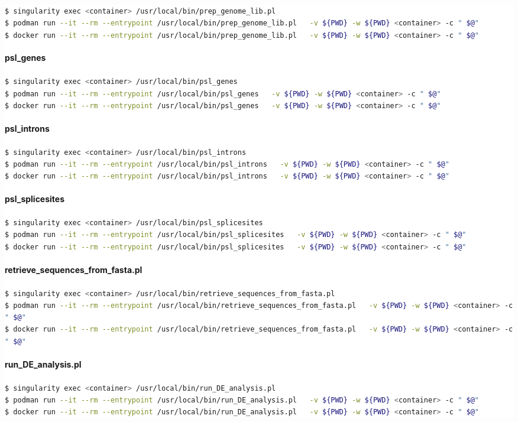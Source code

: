 ```bash
$ singularity exec <container> /usr/local/bin/prep_genome_lib.pl
$ podman run --it --rm --entrypoint /usr/local/bin/prep_genome_lib.pl   -v ${PWD} -w ${PWD} <container> -c " $@"
$ docker run --it --rm --entrypoint /usr/local/bin/prep_genome_lib.pl   -v ${PWD} -w ${PWD} <container> -c " $@"
```


#### psl_genes

```bash
$ singularity exec <container> /usr/local/bin/psl_genes
$ podman run --it --rm --entrypoint /usr/local/bin/psl_genes   -v ${PWD} -w ${PWD} <container> -c " $@"
$ docker run --it --rm --entrypoint /usr/local/bin/psl_genes   -v ${PWD} -w ${PWD} <container> -c " $@"
```


#### psl_introns

```bash
$ singularity exec <container> /usr/local/bin/psl_introns
$ podman run --it --rm --entrypoint /usr/local/bin/psl_introns   -v ${PWD} -w ${PWD} <container> -c " $@"
$ docker run --it --rm --entrypoint /usr/local/bin/psl_introns   -v ${PWD} -w ${PWD} <container> -c " $@"
```


#### psl_splicesites

```bash
$ singularity exec <container> /usr/local/bin/psl_splicesites
$ podman run --it --rm --entrypoint /usr/local/bin/psl_splicesites   -v ${PWD} -w ${PWD} <container> -c " $@"
$ docker run --it --rm --entrypoint /usr/local/bin/psl_splicesites   -v ${PWD} -w ${PWD} <container> -c " $@"
```


#### retrieve_sequences_from_fasta.pl

```bash
$ singularity exec <container> /usr/local/bin/retrieve_sequences_from_fasta.pl
$ podman run --it --rm --entrypoint /usr/local/bin/retrieve_sequences_from_fasta.pl   -v ${PWD} -w ${PWD} <container> -c " $@"
$ docker run --it --rm --entrypoint /usr/local/bin/retrieve_sequences_from_fasta.pl   -v ${PWD} -w ${PWD} <container> -c " $@"
```


#### run_DE_analysis.pl

```bash
$ singularity exec <container> /usr/local/bin/run_DE_analysis.pl
$ podman run --it --rm --entrypoint /usr/local/bin/run_DE_analysis.pl   -v ${PWD} -w ${PWD} <container> -c " $@"
$ docker run --it --rm --entrypoint /usr/local/bin/run_DE_analysis.pl   -v ${PWD} -w ${PWD} <container> -c " $@"
```
